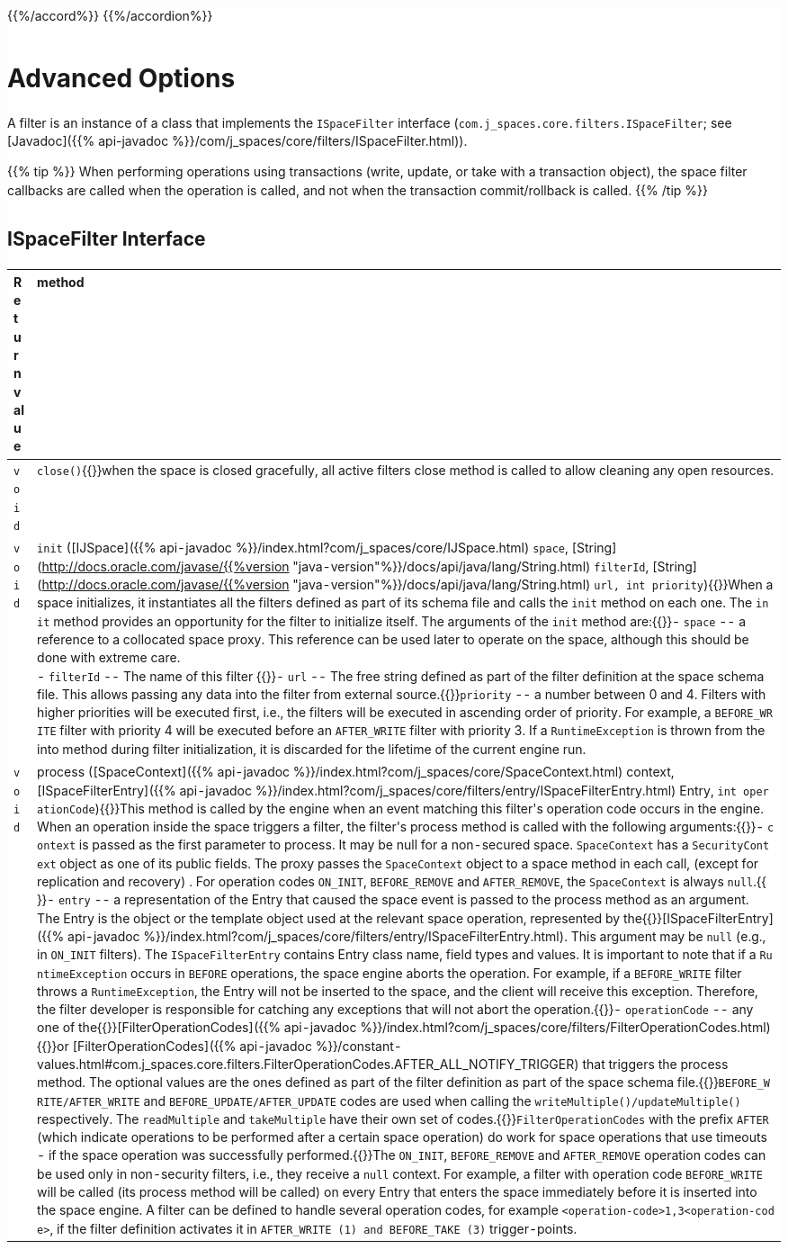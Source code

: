 {{%/accord%}}
{{%/accordion%}}


# Advanced Options

A filter is an instance of a class that implements the `ISpaceFilter` interface (`com.j_spaces.core.filters.ISpaceFilter`; see [Javadoc]({{% api-javadoc %}}/com/j_spaces/core/filters/ISpaceFilter.html)).

{{% tip %}}
When performing operations using transactions (write, update, or take with a transaction object), the space filter callbacks are called when the operation is called, and not when the transaction commit/rollback is called.
{{% /tip %}}

## ISpaceFilter Interface


| Return value | method |
|:-------------|:-------|
| `void` | `close()`{{<wbr>}}when the space is closed gracefully, all active filters close method is called to allow cleaning any open resources. |
| `void` | `init` ([IJSpace]({{% api-javadoc %}}/index.html?com/j_spaces/core/IJSpace.html) `space`, [String](http://docs.oracle.com/javase/{{%version "java-version"%}}/docs/api/java/lang/String.html) `filterId`, [String](http://docs.oracle.com/javase/{{%version "java-version"%}}/docs/api/java/lang/String.html) `url, int priority`){{<wbr>}}When a space initializes, it instantiates all the filters defined as part of its schema file and calls the `init` method on each one. The `init` method provides an opportunity for the filter to initialize itself. The arguments of the `init` method are:{{<wbr>}}- `space` -- a reference to a collocated space proxy. This reference can be used later to operate on the space, although this should be done with extreme care.<br>- `filterId` -- The name of this filter {{<wbr>}}- `url` -- The free string defined as part of the filter definition at the space schema file. This allows passing any data into the filter from external source.{{<wbr>}}`priority` -- a number between 0 and 4. Filters with higher priorities will be executed first, i.e., the filters will be executed in ascending order of priority. For example, a `BEFORE_WRITE` filter with priority 4 will be executed before an `AFTER_WRITE` filter with priority 3. If a `RuntimeException` is thrown from the into method during filter initialization, it is discarded for the lifetime of the current engine run. |
| `void` | process ([SpaceContext]({{% api-javadoc %}}/index.html?com/j_spaces/core/SpaceContext.html) context, [ISpaceFilterEntry]({{% api-javadoc %}}/index.html?com/j_spaces/core/filters/entry/ISpaceFilterEntry.html) Entry, `int operationCode`){{<wbr>}}This method is called by the engine when an event matching this filter's operation code occurs in the engine. When an operation inside the space triggers a filter, the filter's process method is called with the following arguments:{{<wbr>}}- `context` is passed as the first parameter to process. It may be null for a non-secured space. `SpaceContext` has a `SecurityContext` object as one of its public fields. The proxy passes the `SpaceContext` object to a space method in each call, (except for replication and recovery) . For operation codes `ON_INIT`, `BEFORE_REMOVE` and `AFTER_REMOVE`, the `SpaceContext` is always `null`.{{<wbr>}}- `entry` -- a representation of the Entry that caused the space event is passed to the process method as an argument. The Entry is the object or the template object used at the relevant space operation, represented by the{{<wbr>}}[ISpaceFilterEntry]({{% api-javadoc %}}/index.html?com/j_spaces/core/filters/entry/ISpaceFilterEntry.html). This argument may be `null` (e.g., in `ON_INIT` filters). The `ISpaceFilterEntry` contains Entry class name, field types and values. It is important to note that if a `RuntimeException` occurs in `BEFORE` operations, the space engine aborts the operation. For example, if a `BEFORE_WRITE` filter throws a `RuntimeException`, the Entry will not be inserted to the space, and the client will receive this exception. Therefore, the filter developer is responsible for catching any exceptions that will not abort the operation.{{<wbr>}}- `operationCode` -- any one of the{{<wbr>}}[FilterOperationCodes]({{% api-javadoc %}}/index.html?com/j_spaces/core/filters/FilterOperationCodes.html){{<wbr>}}or [FilterOperationCodes]({{% api-javadoc %}}/constant-values.html#com.j_spaces.core.filters.FilterOperationCodes.AFTER_ALL_NOTIFY_TRIGGER) that triggers the process method. The optional values are the ones defined as part of the filter definition as part of the space schema file.{{<wbr>}}`BEFORE_WRITE/AFTER_WRITE` and `BEFORE_UPDATE/AFTER_UPDATE` codes are used when calling the `writeMultiple()/updateMultiple()` respectively. The `readMultiple` and `takeMultiple` have their own set of codes.{{<wbr>}}`FilterOperationCodes` with the prefix `AFTER` (which indicate operations to be performed after a certain space operation) do work for space operations that use timeouts - if the space operation was successfully performed.{{<wbr>}}The `ON_INIT`, `BEFORE_REMOVE` and `AFTER_REMOVE` operation codes can be used only in non-security filters, i.e., they receive a `null` context. For example, a filter with operation code `BEFORE_WRITE` will be called (its process method will be called) on every Entry that enters the space immediately before it is inserted into the space engine. A filter can be defined to handle several operation codes, for example `<operation-code>1,3<operation-code>`, if the filter definition activates it in `AFTER_WRITE (1) and BEFORE_TAKE (3)` trigger-points. |